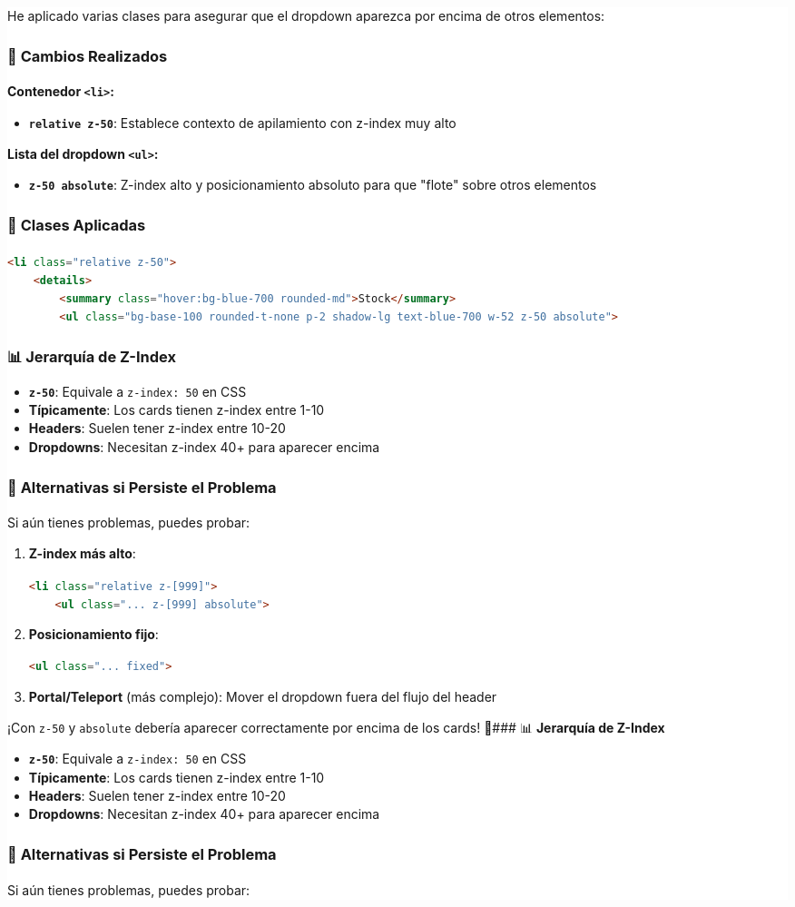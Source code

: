 He aplicado varias clases para asegurar que el dropdown aparezca por encima de otros elementos:

### 🎯 **Cambios Realizados**

**Contenedor `<li>`:**
- **`relative z-50`**: Establece contexto de apilamiento con z-index muy alto

**Lista del dropdown `<ul>`:**
- **`z-50 absolute`**: Z-index alto y posicionamiento absoluto para que "flote" sobre otros elementos

### 🔧 **Clases Aplicadas**

```html
<li class="relative z-50">
    <details>
        <summary class="hover:bg-blue-700 rounded-md">Stock</summary>
        <ul class="bg-base-100 rounded-t-none p-2 shadow-lg text-blue-700 w-52 z-50 absolute">
```

### 📊 **Jerarquía de Z-Index**

- **`z-50`**: Equivale a `z-index: 50` en CSS
- **Típicamente**: Los cards tienen z-index entre 1-10
- **Headers**: Suelen tener z-index entre 10-20
- **Dropdowns**: Necesitan z-index 40+ para aparecer encima

### 🚀 **Alternativas si Persiste el Problema**

Si aún tienes problemas, puedes probar:

1. **Z-index más alto**:
   ```html
   <li class="relative z-[999]">
       <ul class="... z-[999] absolute">
   ```

2. **Posicionamiento fijo**:
   ```html
   <ul class="... fixed">
   ```

3. **Portal/Teleport** (más complejo):
   Mover el dropdown fuera del flujo del header

¡Con `z-50` y `absolute` debería aparecer correctamente por encima de los cards! 🎉### 📊 **Jerarquía de Z-Index**

- **`z-50`**: Equivale a `z-index: 50` en CSS
- **Típicamente**: Los cards tienen z-index entre 1-10
- **Headers**: Suelen tener z-index entre 10-20
- **Dropdowns**: Necesitan z-index 40+ para aparecer encima

### 🚀 **Alternativas si Persiste el Problema**

Si aún tienes problemas, puedes probar:
